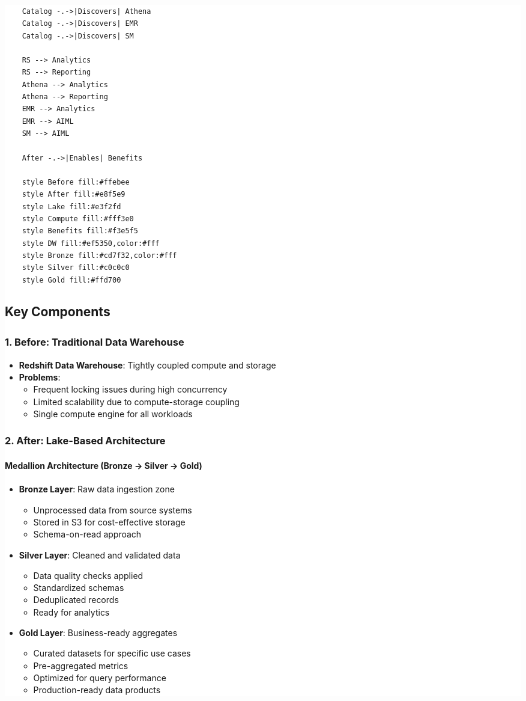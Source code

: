```mermaid
    Catalog -.->|Discovers| Athena
    Catalog -.->|Discovers| EMR
    Catalog -.->|Discovers| SM

    RS --> Analytics
    RS --> Reporting
    Athena --> Analytics
    Athena --> Reporting
    EMR --> Analytics
    EMR --> AIML
    SM --> AIML

    After -.->|Enables| Benefits

    style Before fill:#ffebee
    style After fill:#e8f5e9
    style Lake fill:#e3f2fd
    style Compute fill:#fff3e0
    style Benefits fill:#f3e5f5
    style DW fill:#ef5350,color:#fff
    style Bronze fill:#cd7f32,color:#fff
    style Silver fill:#c0c0c0
    style Gold fill:#ffd700
```

## Key Components

### 1. Before: Traditional Data Warehouse

- **Redshift Data Warehouse**: Tightly coupled compute and storage
- **Problems**:
  - Frequent locking issues during high concurrency
  - Limited scalability due to compute-storage coupling
  - Single compute engine for all workloads

### 2. After: Lake-Based Architecture

#### Medallion Architecture (Bronze → Silver → Gold)

- **Bronze Layer**: Raw data ingestion zone
  - Unprocessed data from source systems
  - Stored in S3 for cost-effective storage
  - Schema-on-read approach

- **Silver Layer**: Cleaned and validated data
  - Data quality checks applied
  - Standardized schemas
  - Deduplicated records
  - Ready for analytics

- **Gold Layer**: Business-ready aggregates
  - Curated datasets for specific use cases
  - Pre-aggregated metrics
  - Optimized for query performance
  - Production-ready data products
